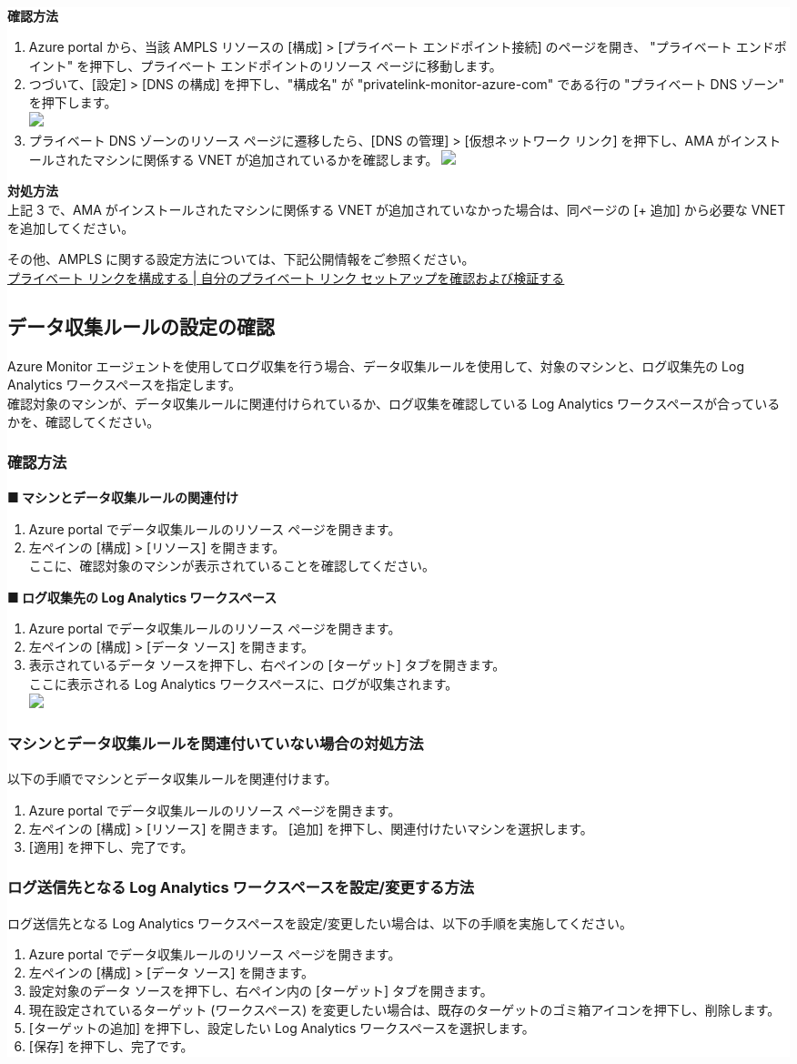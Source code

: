 **確認方法**  
1. Azure portal から、当該 AMPLS リソースの [構成] > [プライベート エンドポイント接続] のページを開き、 "プライベート エンドポイント" を押下し、プライベート エンドポイントのリソース ページに移動します。  
2. つづいて、[設定] > [DNS の構成] を押下し、"構成名" が "privatelink-monitor-azure-com" である行の "プライベート DNS ゾーン" を押下します。  
![](./TroubleshootingAMALogIngestion/ampls-privatednszone.png)  
3. プライベート DNS ゾーンのリソース ページに遷移したら、[DNS の管理] > [仮想ネットワーク リンク] を押下し、AMA がインストールされたマシンに関係する VNET が追加されているかを確認します。 
![](./TroubleshootingAMALogIngestion/ampls-linkedvnets.png)   

**対処方法**  
上記 3 で、AMA がインストールされたマシンに関係する VNET が追加されていなかった場合は、同ページの [+ 追加] から必要な VNET を追加してください。  

その他、AMPLS に関する設定方法については、下記公開情報をご参照ください。  
[プライベート リンクを構成する | 自分のプライベート リンク セットアップを確認および検証する](https://learn.microsoft.com/ja-jp/azure/azure-monitor/logs/private-link-configure#review-and-validate-your-private-link-setup)


## データ収集ルールの設定の確認
Azure Monitor エージェントを使用してログ収集を行う場合、データ収集ルールを使用して、対象のマシンと、ログ収集先の Log Analytics ワークスペースを指定します。  
確認対象のマシンが、データ収集ルールに関連付けられているか、ログ収集を確認している Log Analytics ワークスペースが合っているかを、確認してください。

### 確認方法
**■ マシンとデータ収集ルールの関連付け**  
1. Azure portal でデータ収集ルールのリソース ページを開きます。  
2. 左ペインの [構成] > [リソース] を開きます。  
   ここに、確認対象のマシンが表示されていることを確認してください。

**■ ログ収集先の Log Analytics ワークスペース**  
1. Azure portal でデータ収集ルールのリソース ページを開きます。  
2. 左ペインの [構成] > [データ ソース] を開きます。  
3. 表示されているデータ ソースを押下し、右ペインの [ターゲット] タブを開きます。  
   ここに表示される Log Analytics ワークスペースに、ログが収集されます。  
   ![](./TroubleshootingAMALogIngestion/check-dcr-target.png)

### マシンとデータ収集ルールを関連付いていない場合の対処方法
以下の手順でマシンとデータ収集ルールを関連付けます。
1. Azure portal でデータ収集ルールのリソース ページを開きます。  
2. 左ペインの [構成] > [リソース] を開きます。 
   [追加] を押下し、関連付けたいマシンを選択します。 
3. [適用] を押下し、完了です。

### ログ送信先となる Log Analytics ワークスペースを設定/変更する方法
ログ送信先となる Log Analytics ワークスペースを設定/変更したい場合は、以下の手順を実施してください。  
1. Azure portal でデータ収集ルールのリソース ページを開きます。  
2. 左ペインの [構成] > [データ ソース] を開きます。
3. 設定対象のデータ ソースを押下し、右ペイン内の [ターゲット] タブを開きます。
4. 現在設定されているターゲット (ワークスペース) を変更したい場合は、既存のターゲットのゴミ箱アイコンを押下し、削除します。
5. [ターゲットの追加] を押下し、設定したい Log Analytics ワークスペースを選択します。
6. [保存] を押下し、完了です。
